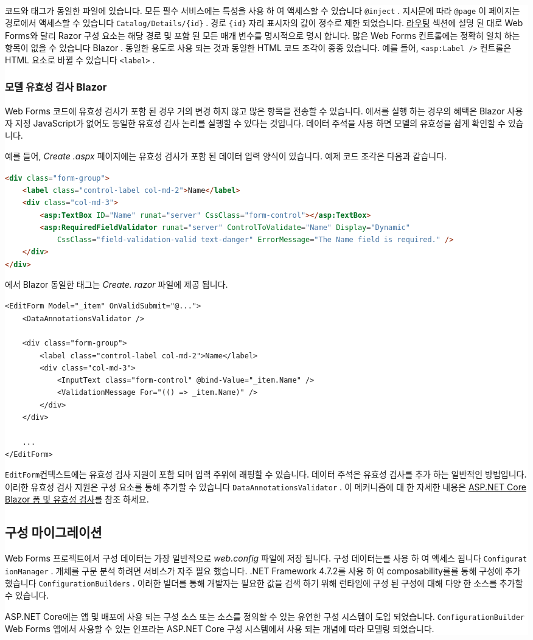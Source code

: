 코드와 태그가 동일한 파일에 있습니다. 모든 필수 서비스에는 특성을 사용 하 여 액세스할 수 있습니다 `@inject` . 지시문에 따라 `@page` 이 페이지는 경로에서 액세스할 수 있습니다 `Catalog/Details/{id}` . 경로 `{id}` 자리 표시자의 값이 정수로 제한 되었습니다. [라우팅](pages-routing-layouts.md) 섹션에 설명 된 대로 Web Forms와 달리 Razor 구성 요소는 해당 경로 및 포함 된 모든 매개 변수를 명시적으로 명시 합니다. 많은 Web Forms 컨트롤에는 정확히 일치 하는 항목이 없을 수 있습니다 Blazor . 동일한 용도로 사용 되는 것과 동일한 HTML 코드 조각이 종종 있습니다. 예를 들어, `<asp:Label />` 컨트롤은 HTML 요소로 바뀔 수 있습니다 `<label>` .

### <a name="model-validation-in-no-locblazor"></a>모델 유효성 검사 Blazor

Web Forms 코드에 유효성 검사가 포함 된 경우 거의 변경 하지 않고 많은 항목을 전송할 수 있습니다. 에서를 실행 하는 경우의 혜택은 Blazor 사용자 지정 JavaScript가 없어도 동일한 유효성 검사 논리를 실행할 수 있다는 것입니다. 데이터 주석을 사용 하면 모델의 유효성을 쉽게 확인할 수 있습니다.

예를 들어, *Create .aspx* 페이지에는 유효성 검사가 포함 된 데이터 입력 양식이 있습니다. 예제 코드 조각은 다음과 같습니다.

```aspx
<div class="form-group">
    <label class="control-label col-md-2">Name</label>
    <div class="col-md-3">
        <asp:TextBox ID="Name" runat="server" CssClass="form-control"></asp:TextBox>
        <asp:RequiredFieldValidator runat="server" ControlToValidate="Name" Display="Dynamic"
            CssClass="field-validation-valid text-danger" ErrorMessage="The Name field is required." />
    </div>
</div>
```

에서 Blazor 동일한 태그는 *Create. razor* 파일에 제공 됩니다.

```razor
<EditForm Model="_item" OnValidSubmit="@...">
    <DataAnnotationsValidator />

    <div class="form-group">
        <label class="control-label col-md-2">Name</label>
        <div class="col-md-3">
            <InputText class="form-control" @bind-Value="_item.Name" />
            <ValidationMessage For="(() => _item.Name)" />
        </div>
    </div>

    ...
</EditForm>
```

`EditForm`컨텍스트에는 유효성 검사 지원이 포함 되며 입력 주위에 래핑할 수 있습니다. 데이터 주석은 유효성 검사를 추가 하는 일반적인 방법입니다. 이러한 유효성 검사 지원은 구성 요소를 통해 추가할 수 있습니다 `DataAnnotationsValidator` . 이 메커니즘에 대 한 자세한 내용은 [ASP.NET Core Blazor 폼 및 유효성 검사](/aspnet/core/blazor/forms-validation)를 참조 하세요.

## <a name="migrate-configuration"></a>구성 마이그레이션

Web Forms 프로젝트에서 구성 데이터는 가장 일반적으로 *web.config* 파일에 저장 됩니다. 구성 데이터는를 사용 하 여 액세스 됩니다 `ConfigurationManager` . 개체를 구문 분석 하려면 서비스가 자주 필요 했습니다. .NET Framework 4.7.2를 사용 하 여 composability를를 통해 구성에 추가 했습니다 `ConfigurationBuilders` . 이러한 빌더를 통해 개발자는 필요한 값을 검색 하기 위해 런타임에 구성 된 구성에 대해 다양 한 소스를 추가할 수 있습니다.

ASP.NET Core에는 앱 및 배포에 사용 되는 구성 소스 또는 소스를 정의할 수 있는 유연한 구성 시스템이 도입 되었습니다. `ConfigurationBuilder`Web Forms 앱에서 사용할 수 있는 인프라는 ASP.NET Core 구성 시스템에서 사용 되는 개념에 따라 모델링 되었습니다.
